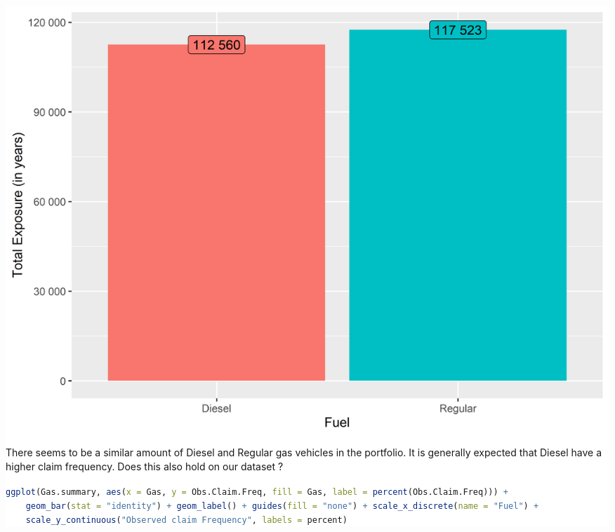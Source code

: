 <img src="intro_files/figure-gfm/unnamed-chunk-38-1.png" style="display: block; margin: auto;" />

There seems to be a similar amount of Diesel and Regular gas vehicles in
the portfolio. It is generally expected that Diesel have a higher claim
frequency. Does this also hold on our dataset ?

``` r
ggplot(Gas.summary, aes(x = Gas, y = Obs.Claim.Freq, fill = Gas, label = percent(Obs.Claim.Freq))) +
    geom_bar(stat = "identity") + geom_label() + guides(fill = "none") + scale_x_discrete(name = "Fuel") +
    scale_y_continuous("Observed claim Frequency", labels = percent)
```
